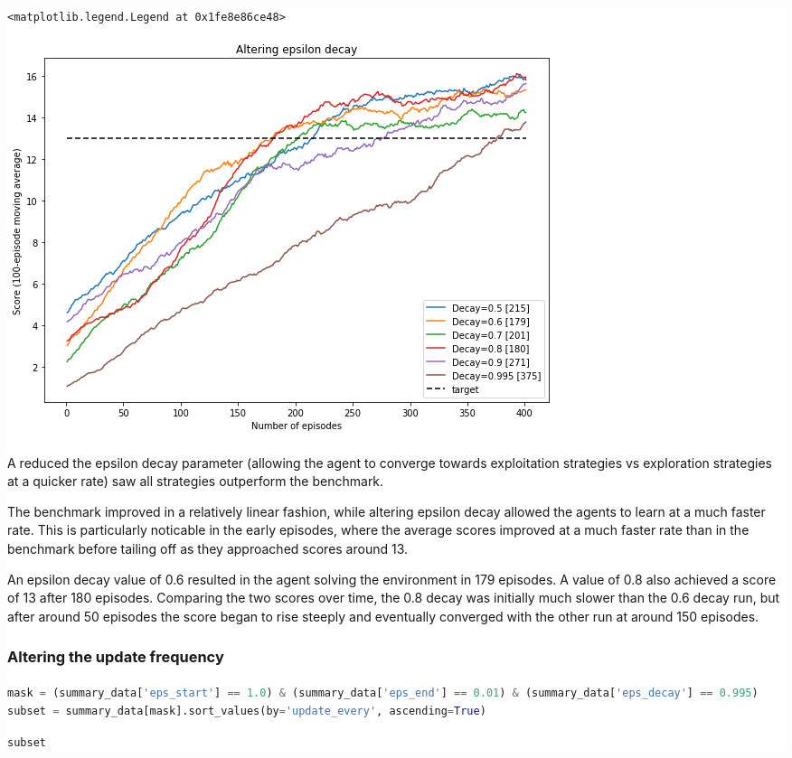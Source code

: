 


    <matplotlib.legend.Legend at 0x1fe8e86ce48>




![png](output_25_1.png)


A reduced the epsilon decay parameter (allowing the agent to converge towards exploitation strategies vs exploration strategies at a quicker rate) saw all strategies outperform the benchmark.

The benchmark improved in a relatively linear fashion, while altering epsilon decay allowed the agents to learn at a much faster rate. This is particularly noticable in the early episodes, where the average scores improved at a much faster rate than in the benchmark before tailing off as they approached scores around 13.

An epsilon decay value of 0.6 resulted in the agent solving the environment in 179 episodes. A value of 0.8 also achieved a score of 13 after 180 episodes. Comparing the two scores over time, the 0.8 decay was initially much slower than the 0.6 decay run, but after around 50 episodes the score began to rise steeply and eventually converged with the other run at around 150 episodes.

### Altering the update frequency


```python
mask = (summary_data['eps_start'] == 1.0) & (summary_data['eps_end'] == 0.01) & (summary_data['eps_decay'] == 0.995)
subset = summary_data[mask].sort_values(by='update_every', ascending=True)
```


```python
subset
```
